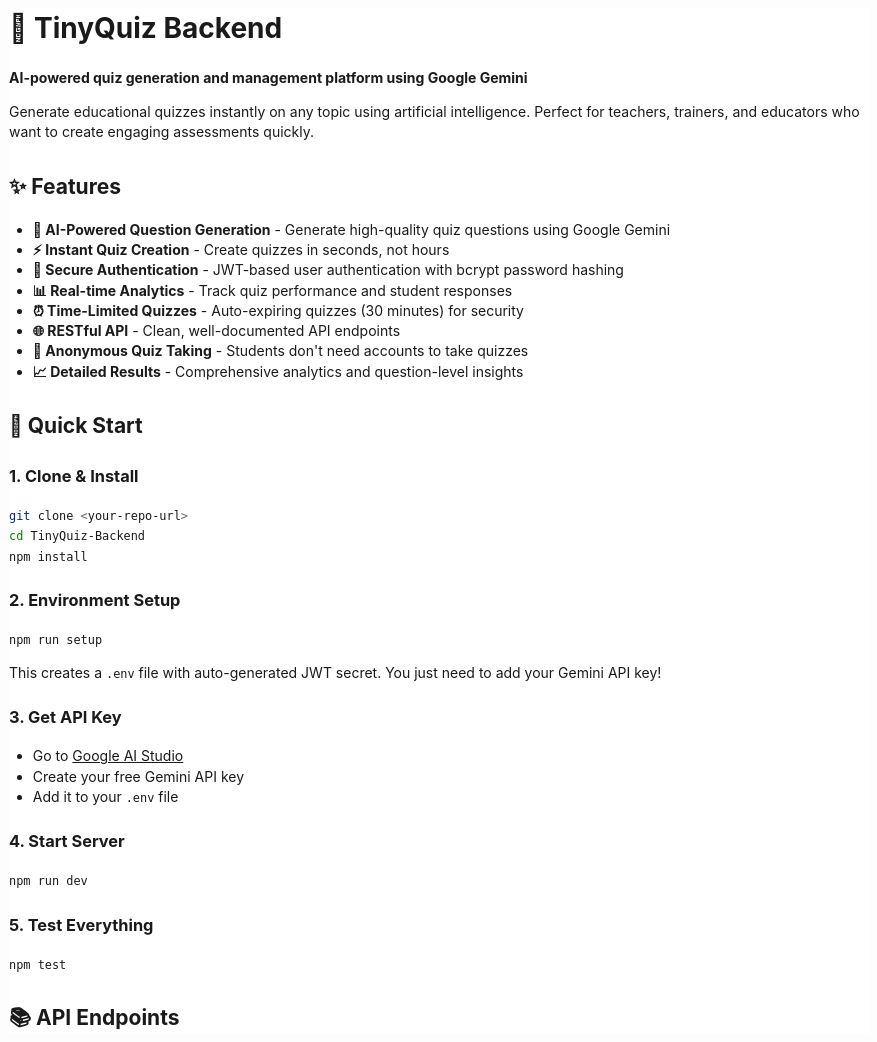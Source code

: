 # 🎯 TinyQuiz Backend

**AI-powered quiz generation and management platform using Google Gemini**

Generate educational quizzes instantly on any topic using artificial intelligence. Perfect for teachers, trainers, and educators who want to create engaging assessments quickly.

## ✨ Features

- **🤖 AI-Powered Question Generation** - Generate high-quality quiz questions using Google Gemini
- **⚡ Instant Quiz Creation** - Create quizzes in seconds, not hours
- **🔐 Secure Authentication** - JWT-based user authentication with bcrypt password hashing
- **📊 Real-time Analytics** - Track quiz performance and student responses
- **⏰ Time-Limited Quizzes** - Auto-expiring quizzes (30 minutes) for security
- **🌐 RESTful API** - Clean, well-documented API endpoints
- **🎯 Anonymous Quiz Taking** - Students don't need accounts to take quizzes
- **📈 Detailed Results** - Comprehensive analytics and question-level insights

## 🚀 Quick Start

### 1. Clone & Install
```bash
git clone <your-repo-url>
cd TinyQuiz-Backend
npm install
```

### 2. Environment Setup
```bash
npm run setup
```
This creates a `.env` file with auto-generated JWT secret. You just need to add your Gemini API key!

### 3. Get API Key
- Go to [Google AI Studio](https://makersuite.google.com/app/apikey)
- Create your free Gemini API key
- Add it to your `.env` file

### 4. Start Server
```bash
npm run dev
```

### 5. Test Everything
```bash
npm test
```

## 📚 API Endpoints
